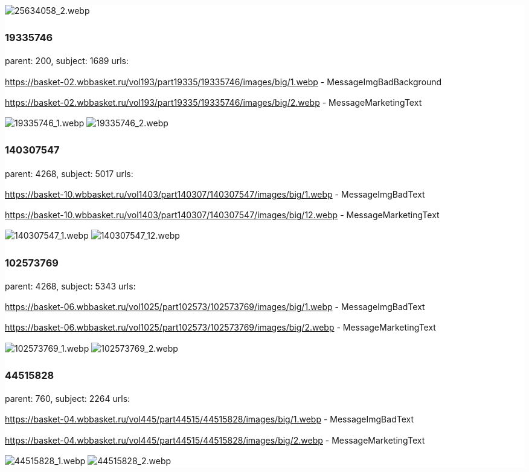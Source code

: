 <img alt="25634058_2.webp" height="400" src="images/25634058_2.webp" width="300"/>

### 19335746

parent: 200, subject: 1689
urls: 

https://basket-02.wbbasket.ru/vol193/part19335/19335746/images/big/1.webp - MessageImgBadBackground

https://basket-02.wbbasket.ru/vol193/part19335/19335746/images/big/2.webp - MessageMarketingText

<img alt="19335746_1.webp" height="400" src="images/19335746_1.webp" width="300"/>

<img alt="19335746_2.webp" height="400" src="images/19335746_2.webp" width="300"/>

### 140307547

parent: 4268, subject: 5017
urls: 

https://basket-10.wbbasket.ru/vol1403/part140307/140307547/images/big/1.webp - MessageImgBadText

https://basket-10.wbbasket.ru/vol1403/part140307/140307547/images/big/12.webp - MessageMarketingText

<img alt="140307547_1.webp" height="400" src="images/140307547_1.webp" width="300"/>

<img alt="140307547_12.webp" height="400" src="images/140307547_12.webp" width="300"/>

### 102573769

parent: 4268, subject: 5343
urls: 

https://basket-06.wbbasket.ru/vol1025/part102573/102573769/images/big/1.webp - MessageImgBadText

https://basket-06.wbbasket.ru/vol1025/part102573/102573769/images/big/2.webp - MessageMarketingText

<img alt="102573769_1.webp" height="400" src="images/102573769_1.webp" width="300"/>

<img alt="102573769_2.webp" height="400" src="images/102573769_2.webp" width="300"/>

### 44515828

parent: 760, subject: 2264
urls: 

https://basket-04.wbbasket.ru/vol445/part44515/44515828/images/big/1.webp - MessageImgBadText

https://basket-04.wbbasket.ru/vol445/part44515/44515828/images/big/2.webp - MessageMarketingText

<img alt="44515828_1.webp" height="400" src="images/44515828_1.webp" width="300"/>

<img alt="44515828_2.webp" height="400" src="images/44515828_2.webp" width="300"/>
